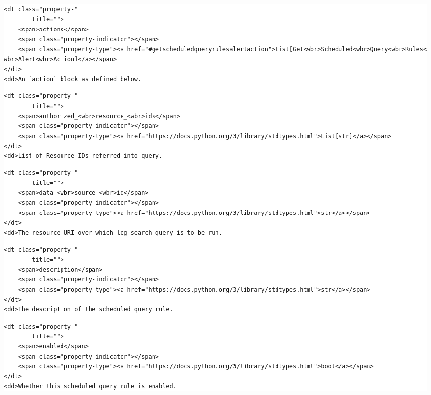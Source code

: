 </dl>




<dl class="resources-properties">

    <dt class="property-"
            title="">
        <span>actions</span>
        <span class="property-indicator"></span>
        <span class="property-type"><a href="#getscheduledqueryrulesalertaction">List[Get<wbr>Scheduled<wbr>Query<wbr>Rules<wbr>Alert<wbr>Action]</a></span>
    </dt>
    <dd>An `action` block as defined below.
</dd>

    <dt class="property-"
            title="">
        <span>authorized_<wbr>resource_<wbr>ids</span>
        <span class="property-indicator"></span>
        <span class="property-type"><a href="https://docs.python.org/3/library/stdtypes.html">List[str]</a></span>
    </dt>
    <dd>List of Resource IDs referred into query.
</dd>

    <dt class="property-"
            title="">
        <span>data_<wbr>source_<wbr>id</span>
        <span class="property-indicator"></span>
        <span class="property-type"><a href="https://docs.python.org/3/library/stdtypes.html">str</a></span>
    </dt>
    <dd>The resource URI over which log search query is to be run.
</dd>

    <dt class="property-"
            title="">
        <span>description</span>
        <span class="property-indicator"></span>
        <span class="property-type"><a href="https://docs.python.org/3/library/stdtypes.html">str</a></span>
    </dt>
    <dd>The description of the scheduled query rule.
</dd>

    <dt class="property-"
            title="">
        <span>enabled</span>
        <span class="property-indicator"></span>
        <span class="property-type"><a href="https://docs.python.org/3/library/stdtypes.html">bool</a></span>
    </dt>
    <dd>Whether this scheduled query rule is enabled.
</dd>
